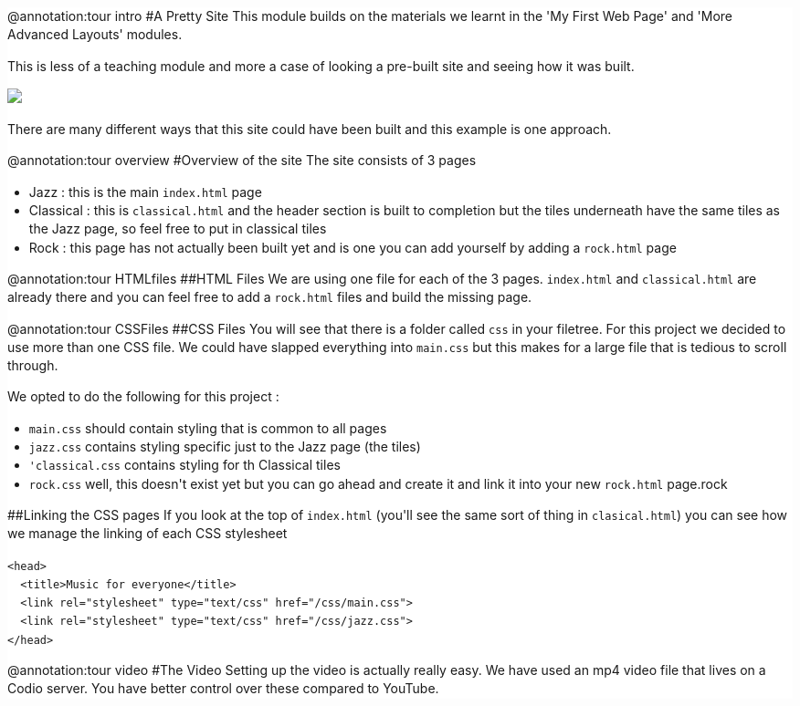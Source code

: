 @annotation:tour intro
#A Pretty Site
This module builds on the materials we learnt in the 'My First Web Page' and 'More Advanced Layouts' modules.

This is less of a teaching module and more a case of looking a pre-built site and seeing how it was built.

![](.guides/an-img/site-ss.jpg)

There are many different ways that this site could have been built and this example is one approach.

@annotation:tour overview
#Overview of the site
The site consists of 3 pages

- Jazz : this is the main `index.html` page
- Classical : this is `classical.html` and the header section is built to completion but the tiles underneath have the same tiles as the Jazz page, so feel free to put in classical tiles
- Rock : this page has not actually been built yet and is one you can add yourself by adding a `rock.html` page

@annotation:tour HTMLfiles
##HTML Files
We are using one file for each of the 3 pages. `index.html` and `classical.html` are already there and you can feel free to add a `rock.html` files and build the missing page.

@annotation:tour CSSFiles
##CSS Files
You will see that there is a folder called `css` in your filetree. For this project we decided to use more than one CSS file. We could have slapped everything into `main.css` but this makes for a large file that is tedious to scroll through.

We opted to do the following for this project :

- `main.css` should contain styling that is common to all pages
- `jazz.css` contains styling specific just to the Jazz page (the tiles)
- `'classical.css` contains styling for th Classical tiles
- `rock.css` well, this doesn't exist yet but you can go ahead and create it and link it into your new `rock.html` page.rock

##Linking the CSS pages
If you look at the top of `index.html` (you'll see the same sort of thing in `clasical.html`) you can see how we manage the linking of each CSS stylesheet

```
<head>
  <title>Music for everyone</title>
  <link rel="stylesheet" type="text/css" href="/css/main.css"> 
  <link rel="stylesheet" type="text/css" href="/css/jazz.css">   
</head>
```

@annotation:tour video
#The Video
Setting up the video is actually really easy. We have used an mp4 video file that lives on a Codio server. You have better control over these compared to YouTube. 
